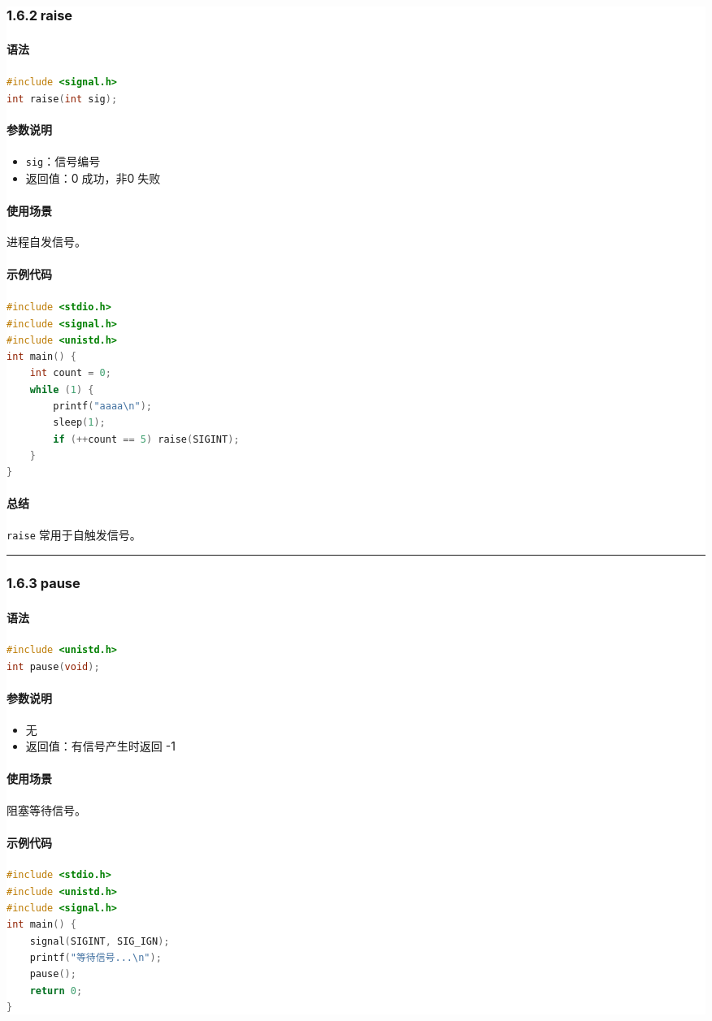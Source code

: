 ### 1.6.2 raise
#### 语法
```c
#include <signal.h>
int raise(int sig);
```
#### 参数说明
- `sig`：信号编号
- 返回值：0 成功，非0 失败

#### 使用场景
进程自发信号。

#### 示例代码
```c
#include <stdio.h>
#include <signal.h>
#include <unistd.h>
int main() {
    int count = 0;
    while (1) {
        printf("aaaa\n");
        sleep(1);
        if (++count == 5) raise(SIGINT);
    }
}
```

#### 总结
`raise` 常用于自触发信号。

---

### 1.6.3 pause
#### 语法
```c
#include <unistd.h>
int pause(void);
```
#### 参数说明
- 无
- 返回值：有信号产生时返回 -1

#### 使用场景
阻塞等待信号。

#### 示例代码
```c
#include <stdio.h>
#include <unistd.h>
#include <signal.h>
int main() {
    signal(SIGINT, SIG_IGN);
    printf("等待信号...\n");
    pause();
    return 0;
}
```

